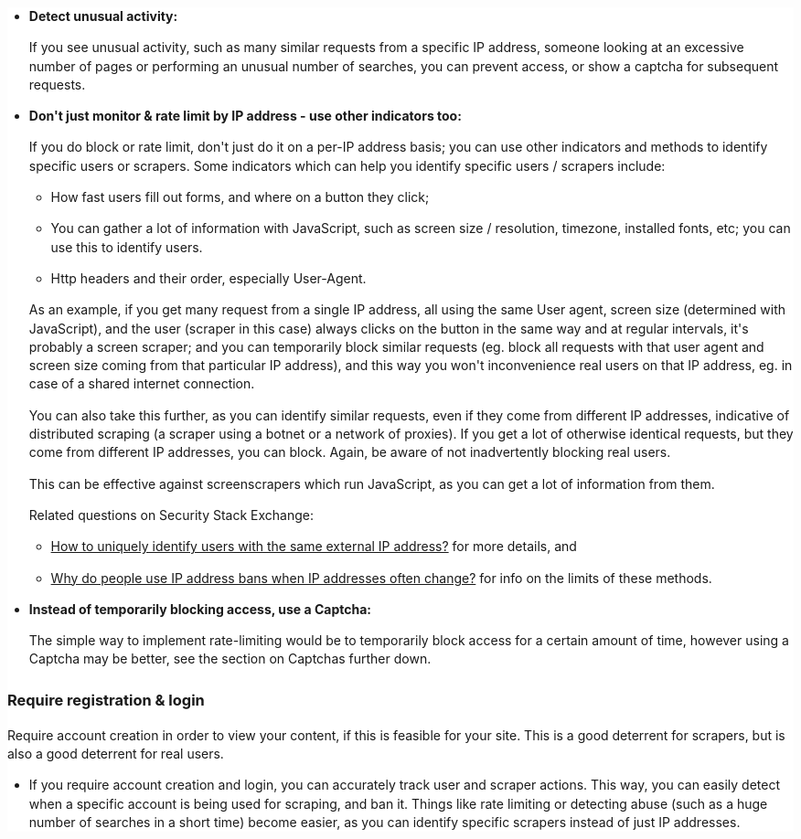 * **Detect unusual activity:**

    If you see unusual activity, such as many similar requests from a specific IP address, someone looking at an excessive number of pages or performing an unusual number of searches, you can prevent access, or show a captcha for subsequent requests.

* **Don't just monitor & rate limit by IP address - use other indicators too:**

    If you do block or rate limit, don't just do it on a per-IP address basis; you can use other indicators and methods to identify specific users or scrapers. Some indicators which can help you identify specific users / scrapers include:

    * How fast users fill out forms, and where on a button they click;

    * You can gather a lot of information with JavaScript, such as screen size / resolution, timezone, installed fonts, etc; you can use this to identify users.

    * Http headers and their order, especially User-Agent.

    As an example, if you get many request from a single IP address, all using the same User agent, screen size (determined with JavaScript), and the user (scraper in this case) always clicks on the button in the same way and at regular intervals, it's probably a screen scraper; and you can temporarily block similar requests (eg. block all requests with that user agent and screen size coming from that particular IP address), and this way you won't inconvenience real users on that IP address, eg. in case of a shared internet connection.

    You can also take this further, as you can identify similar requests, even if they come from different IP addresses, indicative of distributed scraping (a scraper using a botnet or a network of proxies). If you get a lot of otherwise identical requests, but they come from different IP addresses, you can block. Again, be aware of not inadvertently blocking real users.

    This can be effective against screenscrapers which run JavaScript, as you can get a lot of information from them.

    Related questions on Security Stack Exchange:

    * [How to uniquely identify users with the same external IP address?](http://security.stackexchange.com/questions/81302/how-to-uniquely-identify-users-with-the-same-external-ip-address) for more details, and 

    * [Why do people use IP address bans when IP addresses often change?](http://security.stackexchange.com/questions/96377/why-do-people-use-ip-address-bans-when-ip-addresses-often-change) for info on the limits of these methods.

* **Instead of temporarily blocking access, use a Captcha:**

    The simple way to implement rate-limiting would be to temporarily block access for a certain amount of time, however using a Captcha may be better, see the section on Captchas further down.

### Require registration & login

Require account creation in order to view your content, if this is feasible for your site. This is a good deterrent for scrapers, but is also a good deterrent for real users.

* If you require account creation and login, you can accurately track user and scraper actions. This way, you can easily detect when a specific account is being used for scraping, and ban it. Things like rate limiting or detecting abuse (such as a huge number of searches in a short time) become easier, as you can identify specific scrapers instead of just IP addresses.
